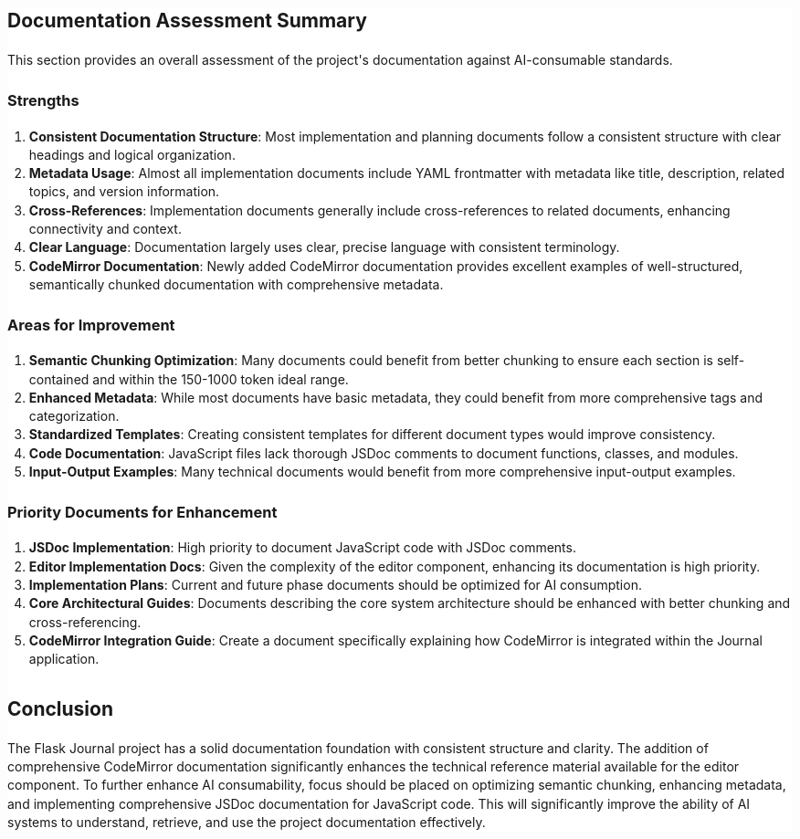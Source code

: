 ## Documentation Assessment Summary

This section provides an overall assessment of the project's documentation against AI-consumable standards.

### Strengths

1. **Consistent Documentation Structure**: Most implementation and planning documents follow a consistent structure with clear headings and logical organization.
2. **Metadata Usage**: Almost all implementation documents include YAML frontmatter with metadata like title, description, related topics, and version information.
3. **Cross-References**: Implementation documents generally include cross-references to related documents, enhancing connectivity and context.
4. **Clear Language**: Documentation largely uses clear, precise language with consistent terminology.
5. **CodeMirror Documentation**: Newly added CodeMirror documentation provides excellent examples of well-structured, semantically chunked documentation with comprehensive metadata.

### Areas for Improvement

1. **Semantic Chunking Optimization**: Many documents could benefit from better chunking to ensure each section is self-contained and within the 150-1000 token ideal range.
2. **Enhanced Metadata**: While most documents have basic metadata, they could benefit from more comprehensive tags and categorization.
3. **Standardized Templates**: Creating consistent templates for different document types would improve consistency.
4. **Code Documentation**: JavaScript files lack thorough JSDoc comments to document functions, classes, and modules.
5. **Input-Output Examples**: Many technical documents would benefit from more comprehensive input-output examples.

### Priority Documents for Enhancement

1. **JSDoc Implementation**: High priority to document JavaScript code with JSDoc comments.
2. **Editor Implementation Docs**: Given the complexity of the editor component, enhancing its documentation is high priority.
3. **Implementation Plans**: Current and future phase documents should be optimized for AI consumption.
4. **Core Architectural Guides**: Documents describing the core system architecture should be enhanced with better chunking and cross-referencing.
5. **CodeMirror Integration Guide**: Create a document specifically explaining how CodeMirror is integrated within the Journal application.

## Conclusion

The Flask Journal project has a solid documentation foundation with consistent structure and clarity. The addition of comprehensive CodeMirror documentation significantly enhances the technical reference material available for the editor component. To further enhance AI consumability, focus should be placed on optimizing semantic chunking, enhancing metadata, and implementing comprehensive JSDoc documentation for JavaScript code. This will significantly improve the ability of AI systems to understand, retrieve, and use the project documentation effectively.
